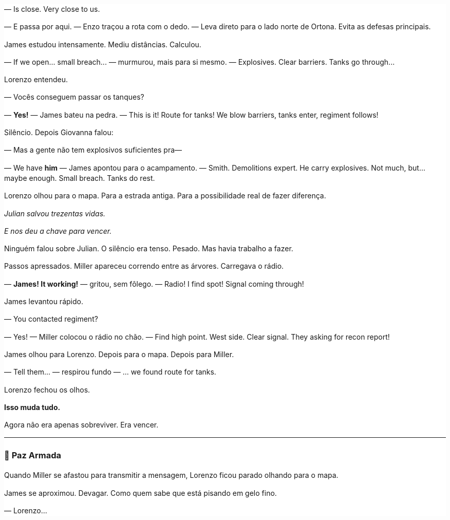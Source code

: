 — Is close. Very close to us.

— E passa por aqui. — Enzo traçou a rota com o dedo. — Leva direto para o lado norte de Ortona. Evita as defesas principais.

James estudou intensamente. Mediu distâncias. Calculou.

— If we open... small breach... — murmurou, mais para si mesmo. — Explosives. Clear barriers. Tanks go through...

Lorenzo entendeu.

— Vocês conseguem passar os tanques?

— **Yes!** — James bateu na pedra. — This is it! Route for tanks! We blow barriers, tanks enter, regiment follows!

Silêncio. Depois Giovanna falou:

— Mas a gente não tem explosivos suficientes pra—

— We have **him** — James apontou para o acampamento. — Smith. Demolitions expert. He carry explosives. Not much, but... maybe enough. Small breach. Tanks do rest.

Lorenzo olhou para o mapa. Para a estrada antiga. Para a possibilidade real de fazer diferença.

*Julian salvou trezentas vidas.*

*E nos deu a chave para vencer.*

Ninguém falou sobre Julian. O silêncio era tenso. Pesado. Mas havia trabalho a fazer.

Passos apressados. Miller apareceu correndo entre as árvores. Carregava o rádio.

— **James! It working!** — gritou, sem fôlego. — Radio! I find spot! Signal coming through!

James levantou rápido.

— You contacted regiment?

— Yes! — Miller colocou o rádio no chão. — Find high point. West side. Clear signal. They asking for recon report!

James olhou para Lorenzo. Depois para o mapa. Depois para Miller.

— Tell them... — respirou fundo — ... we found route for tanks.

Lorenzo fechou os olhos.

**Isso muda tudo.**

Agora não era apenas sobreviver. Era vencer.

---

### 🤝 **Paz Armada**

Quando Miller se afastou para transmitir a mensagem, Lorenzo ficou parado olhando para o mapa.

James se aproximou. Devagar. Como quem sabe que está pisando em gelo fino.

— Lorenzo...
